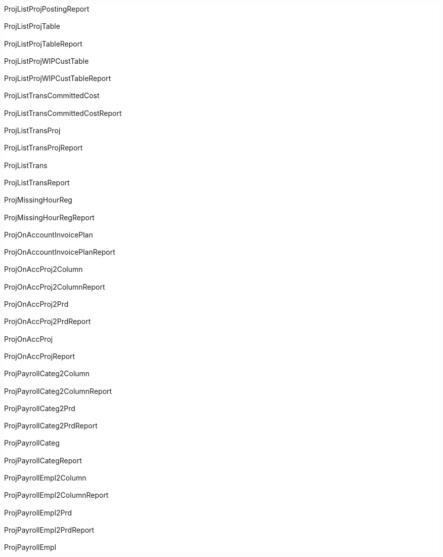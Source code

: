 <td><p>ProjListProjPostingReport</p></td>
</tr>
<tr class="odd">
<td><p>ProjListProjTable</p></td>
<td><p>ProjListProjTableReport</p></td>
</tr>
<tr class="even">
<td><p>ProjListProjWIPCustTable</p></td>
<td><p>ProjListProjWIPCustTableReport</p></td>
</tr>
<tr class="odd">
<td><p>ProjListTransCommittedCost</p></td>
<td><p>ProjListTransCommittedCostReport</p></td>
</tr>
<tr class="even">
<td><p>ProjListTransProj</p></td>
<td><p>ProjListTransProjReport</p></td>
</tr>
<tr class="odd">
<td><p>ProjListTrans</p></td>
<td><p>ProjListTransReport</p></td>
</tr>
<tr class="even">
<td><p>ProjMissingHourReg</p></td>
<td><p>ProjMissingHourRegReport</p></td>
</tr>
<tr class="odd">
<td><p>ProjOnAccountInvoicePlan</p></td>
<td><p>ProjOnAccountInvoicePlanReport</p></td>
</tr>
<tr class="even">
<td><p>ProjOnAccProj2Column</p></td>
<td><p>ProjOnAccProj2ColumnReport</p></td>
</tr>
<tr class="odd">
<td><p>ProjOnAccProj2Prd</p></td>
<td><p>ProjOnAccProj2PrdReport</p></td>
</tr>
<tr class="even">
<td><p>ProjOnAccProj</p></td>
<td><p>ProjOnAccProjReport</p></td>
</tr>
<tr class="odd">
<td><p>ProjPayrollCateg2Column</p></td>
<td><p>ProjPayrollCateg2ColumnReport</p></td>
</tr>
<tr class="even">
<td><p>ProjPayrollCateg2Prd</p></td>
<td><p>ProjPayrollCateg2PrdReport</p></td>
</tr>
<tr class="odd">
<td><p>ProjPayrollCateg</p></td>
<td><p>ProjPayrollCategReport</p></td>
</tr>
<tr class="even">
<td><p>ProjPayrollEmpl2Column</p></td>
<td><p>ProjPayrollEmpl2ColumnReport</p></td>
</tr>
<tr class="odd">
<td><p>ProjPayrollEmpl2Prd</p></td>
<td><p>ProjPayrollEmpl2PrdReport</p></td>
</tr>
<tr class="even">
<td><p>ProjPayrollEmpl</p></td>